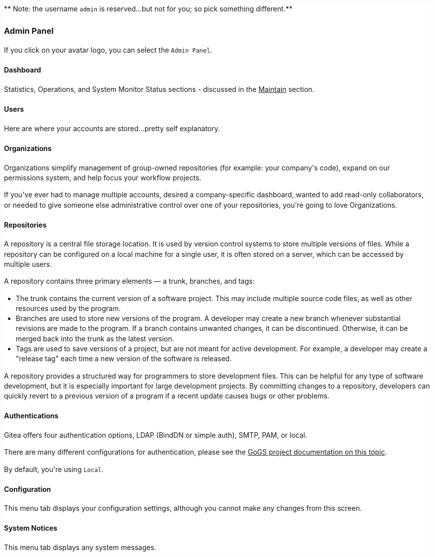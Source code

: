 ** Note: the username `admin` is reserved...but not for you; so pick something different.**

### Admin Panel
If you click on your avatar logo, you can select the `Admin Panel`.

#### Dashboard
Statistics, Operations, and System Monitor Status sections - discussed in the [Maintain](#maintain) section.

#### Users
Here are where your accounts are stored...pretty self explanatory.

#### Organizations
Organizations simplify management of group-owned repositories (for example: your company's code), expand on our permissions system, and help focus your workflow projects.

If you've ever had to manage multiple accounts, desired a company-specific dashboard, wanted to add read-only collaborators, or needed to give someone else administrative control over one of your repositories, you're going to love Organizations.

#### Repositories
A repository is a central file storage location. It is used by version control systems to store multiple versions of files. While a repository can be configured on a local machine for a single user, it is often stored on a server, which can be accessed by multiple users.

A repository contains three primary elements — a trunk, branches, and tags:
* The trunk contains the current version of a software project. This may include multiple source code files, as well as other resources used by the program.
* Branches are used to store new versions of the program. A developer may create a new branch whenever substantial revisions are made to the program. If a branch contains unwanted changes, it can be discontinued. Otherwise, it can be merged back into the trunk as the latest version.
* Tags are used to save versions of a project, but are not meant for active development. For example, a developer may create a "release tag" each time a new version of the software is released.

A repository provides a structured way for programmers to store development files. This can be helpful for any type of software development, but it is especially important for large development projects. By committing changes to a repository, developers can quickly revert to a previous version of a program if a recent update causes bugs or other problems.

#### Authentications
Gitea offers four authentication options, LDAP (BindDN or simple auth), SMTP, PAM, or local.

There are many different configurations for authentication, please see the [GoGS project documentation on this topic](https://gogs.io/docs/features/authentication).

By default, you're using `Local`.

#### Configuration
This menu tab displays your configuration settings, although you cannot make any changes from this screen.

#### System Notices
This menu tab displays any system messages.
